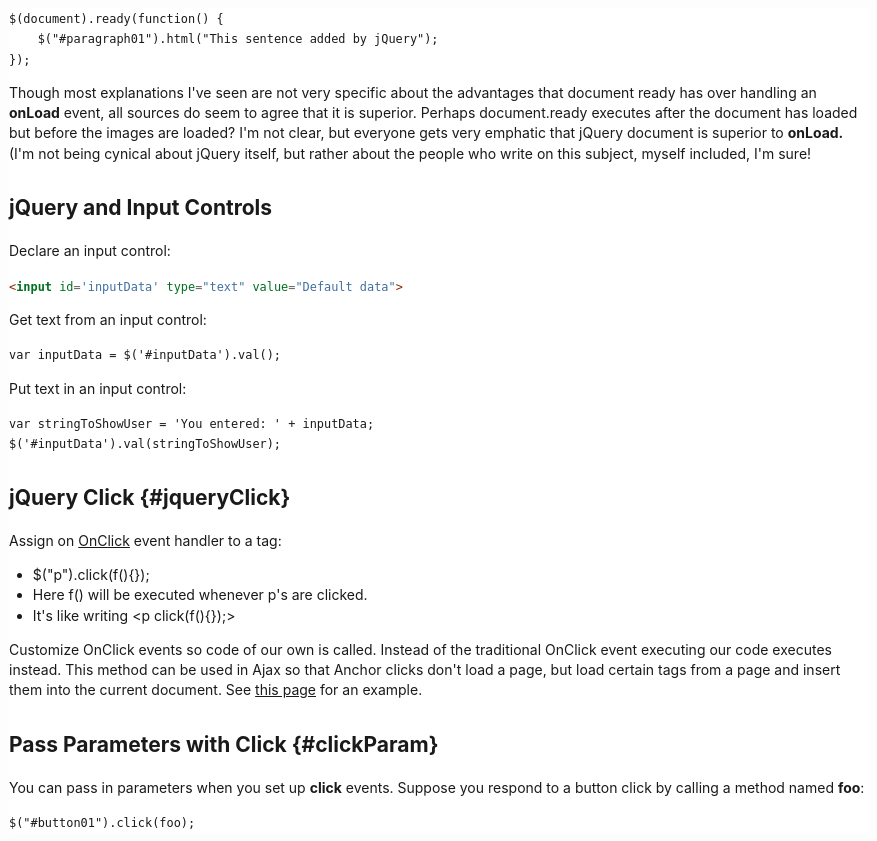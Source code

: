 ``` {.code}
$(document).ready(function() {
    $("#paragraph01").html("This sentence added by jQuery");
});
```

Though most explanations I've seen are not very specific about the
advantages that document ready has over handling an **onLoad** event,
all sources do seem to agree that it is superior. Perhaps document.ready
executes after the document has loaded but before the images are loaded?
I'm not clear, but everyone gets very emphatic that jQuery document is
superior to **onLoad.** (I'm not being cynical about jQuery itself, but
rather about the people who write on this subject, myself included, I'm
sure!

## jQuery and Input Controls

Declare an input control:

```html
<input id='inputData' type="text" value="Default data">
```

Get text from an input control:

```html
var inputData = $('#inputData').val();
```

Put text in an input control:

```html
var stringToShowUser = 'You entered: ' + inputData;
$('#inputData').val(stringToShowUser);
```

## jQuery Click {#jqueryClick}

Assign on [OnClick](http://api.jquery.com/click/) event handler to a tag:

- \$("p").click(f(){});
- Here f() will be executed whenever p's are clicked.
- It's like writing &lt;p click(f(){});&gt;

Customize OnClick events so code of our own is called. Instead of the traditional OnClick event executing our code executes instead. This method can be used in Ajax so that Anchor clicks don't load a page, but load certain tags from a page and insert them into the current document. See [this page][onClickHandlerElf] for an example.

[onClickHandlerElf]: http://www.elvenware.com/charlie/development/web/JavaScript/OnClickHandler.html

## Pass Parameters with Click {#clickParam}

You can pass in parameters when you set up **click** events. Suppose you respond to a button click by calling a method named **foo**:

	$("#button01").click(foo);


[srwj]: https://github.com/charliecalvert/JsObjects/tree/master/JavaScript/NodeCode/SimpleReadWriteJson